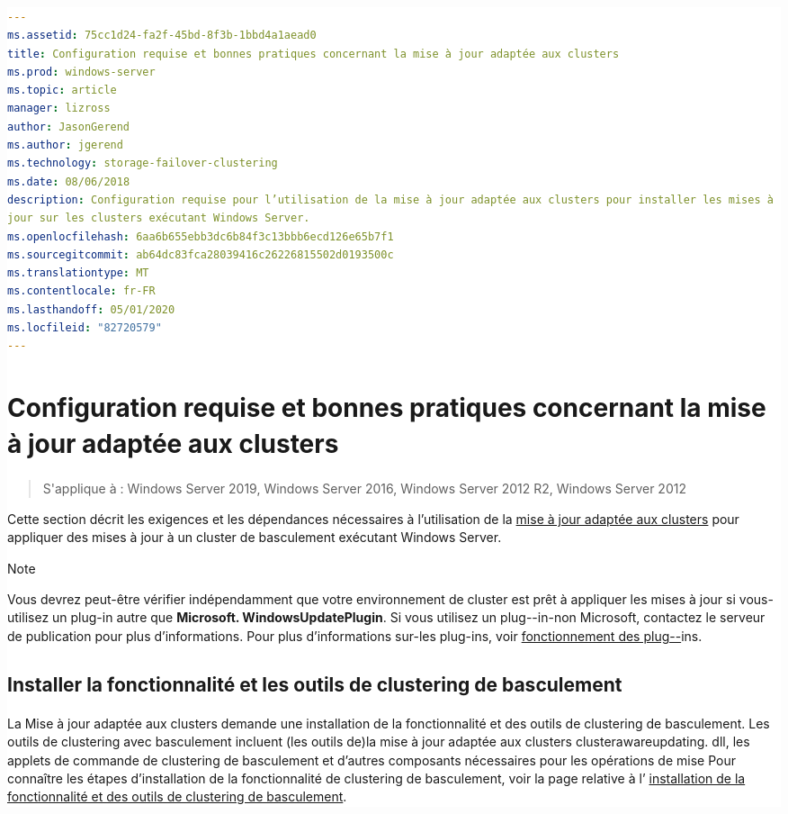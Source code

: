 ```yaml
---
ms.assetid: 75cc1d24-fa2f-45bd-8f3b-1bbd4a1aead0
title: Configuration requise et bonnes pratiques concernant la mise à jour adaptée aux clusters
ms.prod: windows-server
ms.topic: article
manager: lizross
author: JasonGerend
ms.author: jgerend
ms.technology: storage-failover-clustering
ms.date: 08/06/2018
description: Configuration requise pour l’utilisation de la mise à jour adaptée aux clusters pour installer les mises à jour sur les clusters exécutant Windows Server.
ms.openlocfilehash: 6aa6b655ebb3dc6b84f3c13bbb6ecd126e65b7f1
ms.sourcegitcommit: ab64dc83fca28039416c26226815502d0193500c
ms.translationtype: MT
ms.contentlocale: fr-FR
ms.lasthandoff: 05/01/2020
ms.locfileid: "82720579"
---
```

# <a name="cluster-aware-updating-requirements-and-best-practices"></a>Configuration requise et bonnes pratiques concernant la mise à jour adaptée aux clusters

> S'applique à : Windows Server 2019, Windows Server 2016, Windows Server 2012 R2, Windows Server 2012

Cette section décrit les exigences et les dépendances nécessaires à l’utilisation de la [mise à jour adaptée aux clusters](cluster-aware-updating.md) pour appliquer des mises à jour à un cluster de basculement exécutant Windows Server.

> [!NOTE]  
> Vous devrez peut-être vérifier indépendamment que votre environnement de cluster est prêt à appliquer les mises à jour si vous\-utilisez un plug-in autre que **Microsoft. WindowsUpdatePlugin**. Si vous utilisez un plug-\-in\-non Microsoft, contactez le serveur de publication pour plus d’informations. Pour plus d’informations sur\-les plug-ins, voir [fonctionnement des plug-\-](cluster-aware-updating-plug-ins.md)ins.   

## <a name="install-the-failover-clustering-feature-and-the-failover-clustering-tools"></a><a name="BKMK_REQ_CLUS"></a>Installer la fonctionnalité et les outils de clustering de basculement  
La Mise à jour adaptée aux clusters demande une installation de la fonctionnalité et des outils de clustering de basculement. Les outils de clustering avec basculement incluent \(les outils de\)la mise à jour adaptée aux clusters clusterawareupdating. dll, les applets de commande de clustering de basculement et d’autres composants nécessaires pour les opérations de mise Pour connaître les étapes d’installation de la fonctionnalité de clustering de basculement, voir la page relative à l’ [installation de la fonctionnalité et des outils de clustering de basculement](create-failover-cluster.md#install-the-failover-clustering-feature).  
